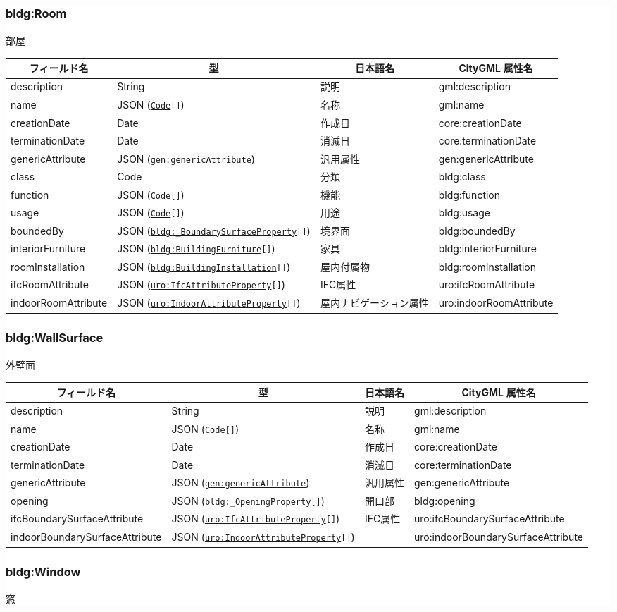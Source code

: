 ### bldg:Room

部屋

| フィールド名 | 型 | 日本語名 | CityGML 属性名 |
|-----------|----|--------|---------------|
| description | String | 説明 | gml:description |
| name | JSON (<code><a href="#code">Code</a>[]</code>) | 名称 | gml:name |
| creationDate | Date | 作成日 | core:creationDate |
| terminationDate | Date | 消滅日 | core:terminationDate |
| genericAttribute | JSON (<code><a href="#gengenericattribute">gen:genericAttribute</a></code>) | 汎用属性 | gen:genericAttribute |
| class | Code | 分類 | bldg:class |
| function | JSON (<code><a href="#code">Code</a>[]</code>) | 機能 | bldg:function |
| usage | JSON (<code><a href="#code">Code</a>[]</code>) | 用途 | bldg:usage |
| boundedBy | JSON (<code><a href="#bldg-boundarysurfaceproperty">bldg:_BoundarySurfaceProperty</a>[]</code>) | 境界面 | bldg:boundedBy |
| interiorFurniture | JSON (<code><a href="#bldgbuildingfurniture">bldg:BuildingFurniture</a>[]</code>) | 家具 | bldg:interiorFurniture |
| roomInstallation | JSON (<code><a href="#bldgbuildinginstallation">bldg:BuildingInstallation</a>[]</code>) | 屋内付属物 | bldg:roomInstallation |
| ifcRoomAttribute | JSON (<code><a href="#uroifcattributeproperty">uro:IfcAttributeProperty</a>[]</code>) | IFC属性 | uro:ifcRoomAttribute |
| indoorRoomAttribute | JSON (<code><a href="#uroindoorattributeproperty">uro:IndoorAttributeProperty</a>[]</code>) | 屋内ナビゲーション属性 | uro:indoorRoomAttribute |

### bldg:WallSurface

外壁面

| フィールド名 | 型 | 日本語名 | CityGML 属性名 |
|-----------|----|--------|---------------|
| description | String | 説明 | gml:description |
| name | JSON (<code><a href="#code">Code</a>[]</code>) | 名称 | gml:name |
| creationDate | Date | 作成日 | core:creationDate |
| terminationDate | Date | 消滅日 | core:terminationDate |
| genericAttribute | JSON (<code><a href="#gengenericattribute">gen:genericAttribute</a></code>) | 汎用属性 | gen:genericAttribute |
| opening | JSON (<code><a href="#bldg-openingproperty">bldg:_OpeningProperty</a>[]</code>) | 開口部 | bldg:opening |
| ifcBoundarySurfaceAttribute | JSON (<code><a href="#uroifcattributeproperty">uro:IfcAttributeProperty</a>[]</code>) | IFC属性 | uro:ifcBoundarySurfaceAttribute |
| indoorBoundarySurfaceAttribute | JSON (<code><a href="#uroindoorattributeproperty">uro:IndoorAttributeProperty</a>[]</code>) |  | uro:indoorBoundarySurfaceAttribute |

### bldg:Window

窓
